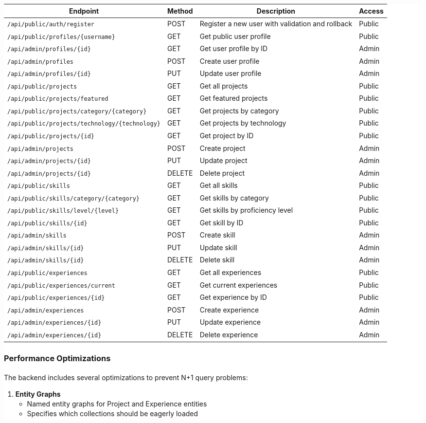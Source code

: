 | Endpoint | Method | Description | Access |
|----------|--------|-------------|--------|
| `/api/public/auth/register` | POST | Register a new user with validation and rollback | Public |
| `/api/public/profiles/{username}` | GET | Get public user profile | Public |
| `/api/admin/profiles/{id}` | GET | Get user profile by ID | Admin |
| `/api/admin/profiles` | POST | Create user profile | Admin |
| `/api/admin/profiles/{id}` | PUT | Update user profile | Admin |
| `/api/public/projects` | GET | Get all projects | Public |
| `/api/public/projects/featured` | GET | Get featured projects | Public |
| `/api/public/projects/category/{category}` | GET | Get projects by category | Public |
| `/api/public/projects/technology/{technology}` | GET | Get projects by technology | Public |
| `/api/public/projects/{id}` | GET | Get project by ID | Public |
| `/api/admin/projects` | POST | Create project | Admin |
| `/api/admin/projects/{id}` | PUT | Update project | Admin |
| `/api/admin/projects/{id}` | DELETE | Delete project | Admin |
| `/api/public/skills` | GET | Get all skills | Public |
| `/api/public/skills/category/{category}` | GET | Get skills by category | Public |
| `/api/public/skills/level/{level}` | GET | Get skills by proficiency level | Public |
| `/api/public/skills/{id}` | GET | Get skill by ID | Public |
| `/api/admin/skills` | POST | Create skill | Admin |
| `/api/admin/skills/{id}` | PUT | Update skill | Admin |
| `/api/admin/skills/{id}` | DELETE | Delete skill | Admin |
| `/api/public/experiences` | GET | Get all experiences | Public |
| `/api/public/experiences/current` | GET | Get current experiences | Public |
| `/api/public/experiences/{id}` | GET | Get experience by ID | Public |
| `/api/admin/experiences` | POST | Create experience | Admin |
| `/api/admin/experiences/{id}` | PUT | Update experience | Admin |
| `/api/admin/experiences/{id}` | DELETE | Delete experience | Admin |

### Performance Optimizations

The backend includes several optimizations to prevent N+1 query problems:

1. **Entity Graphs**
   - Named entity graphs for Project and Experience entities
   - Specifies which collections should be eagerly loaded
